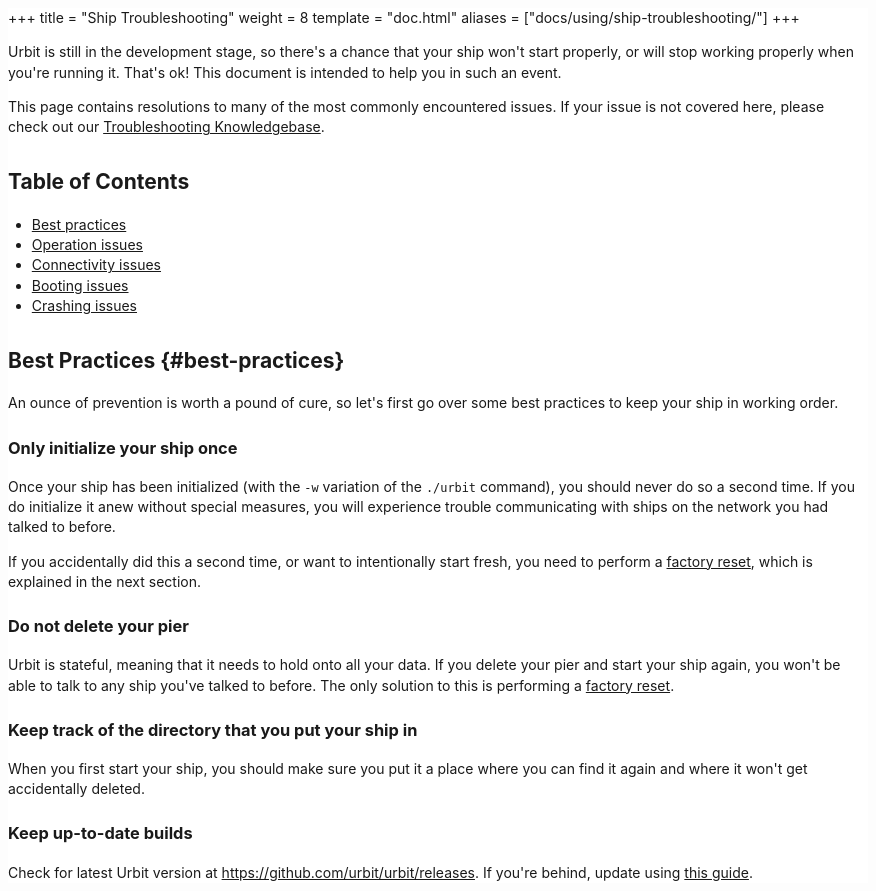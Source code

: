+++
title = "Ship Troubleshooting"
weight = 8
template = "doc.html"
aliases = ["docs/using/ship-troubleshooting/"]
+++

Urbit is still in the development stage, so there's a chance that your ship won't start properly, or will stop working properly when you're running it. That's ok! This document is intended to help you in such an event.

This page contains resolutions to many of the most commonly encountered issues.
If your issue is not covered here, please check out our [Troubleshooting Knowledgebase](https://github.com/urbit/support/wiki).

## Table of Contents

- [Best practices](#best-practices)
- [Operation issues](#operation-issues)
- [Connectivity issues](#connectivity-issues)
- [Booting issues](#booting-issues)
- [Crashing issues](#crashing-issues)

## Best Practices {#best-practices}

An ounce of prevention is worth a pound of cure, so let's first go over some best practices to keep your ship in working order.

### Only initialize your ship once

Once your ship has been initialized (with the `-w` variation of the `./urbit` command), you should never do so a second time. If you do initialize it anew without special measures, you will experience trouble communicating with ships on the network you had talked to before.

If you accidentally did this a second time, or want to intentionally start
fresh, you need to perform a [factory reset](#factory-reset), which is explained in the next section.

### Do not delete your pier

Urbit is stateful, meaning that it needs to hold onto all your data. If you
delete your pier and start your ship again, you won't be able to talk to any
ship you've talked to before. The only solution to this is performing a [factory
reset](#factory-reset).

### Keep track of the directory that you put your ship in

When you first start your ship, you should make sure you put it a place where you can find it again and where it won't get accidentally deleted.

### Keep up-to-date builds

Check for latest Urbit version at https://github.com/urbit/urbit/releases. If you're behind, update using [this guide](/getting-started/cli#updating).
